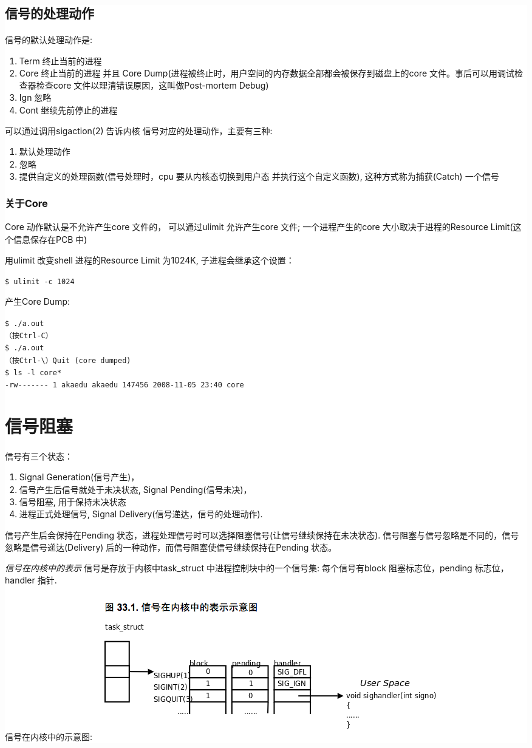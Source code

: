 ## 信号的处理动作
信号的默认处理动作是:

1. Term 终止当前的进程
1. Core 终止当前的进程 并且 Core Dump(进程被终止时，用户空间的内存数据全部都会被保存到磁盘上的core 文件。事后可以用调试检查器检查core 文件以理清错误原因，这叫做Post-mortem Debug)
1. Ign 忽略
1. Cont 继续先前停止的进程

可以通过调用sigaction(2) 告诉内核 信号对应的处理动作，主要有三种:

1. 默认处理动作
2. 忽略
3. 提供自定义的处理函数(信号处理时，cpu 要从内核态切换到用户态 并执行这个自定义函数), 这种方式称为捕获(Catch) 一个信号

### 关于Core
Core 动作默认是不允许产生core 文件的， 可以通过ulimit 允许产生core 文件; 一个进程产生的core 大小取决于进程的Resource Limit(这个信息保存在PCB 中)

用ulimit 改变shell 进程的Resource Limit 为1024K, 子进程会继承这个设置：

	$ ulimit -c 1024

产生Core Dump:

	$ ./a.out
	（按Ctrl-C）
	$ ./a.out
	（按Ctrl-\）Quit (core dumped)
	$ ls -l core*
	-rw------- 1 akaedu akaedu 147456 2008-11-05 23:40 core

# 信号阻塞
信号有三个状态：
1. Signal Generation(信号产生)， 
2. 信号产生后信号就处于未决状态, Signal Pending(信号未决)， 
3. 信号阻塞, 用于保持未决状态
3. 进程正式处理信号, Signal Delivery(信号递达，信号的处理动作).

信号产生后会保持在Pending 状态，进程处理信号时可以选择阻塞信号(让信号继续保持在未决状态). 信号阻塞与信号忽略是不同的，信号忽略是信号递达(Delivery) 后的一种动作，而信号阻塞使信号继续保持在Pending 状态。

*信号在内核中的表示*
信号是存放于内核中task_struct 中进程控制块中的一个信号集: 每个信号有block 阻塞标志位，pending 标志位， handler 指针. 

信号在内核中的示意图:
![](/img/linux-c-signal-memory.png)
